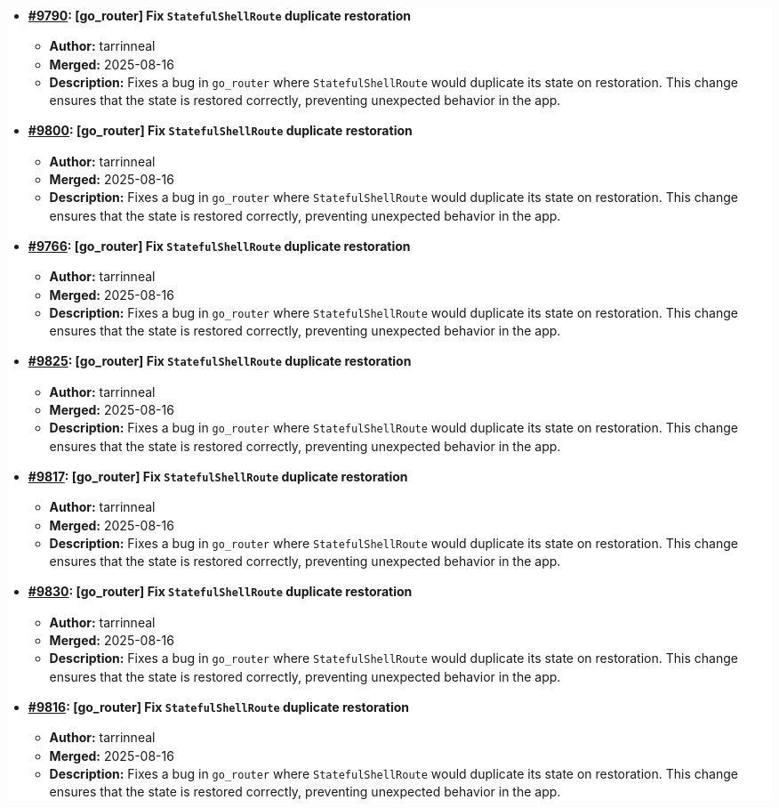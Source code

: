 - **[#9790](https://github.com/flutter/packages/pull/9790): [go_router] Fix `StatefulShellRoute` duplicate restoration**
  - **Author:** tarrinneal
  - **Merged:** 2025-08-16
  - **Description:** Fixes a bug in `go_router` where `StatefulShellRoute` would duplicate its state on restoration. This change ensures that the state is restored correctly, preventing unexpected behavior in the app.

- **[#9800](https://github.com/flutter/packages/pull/9800): [go_router] Fix `StatefulShellRoute` duplicate restoration**
  - **Author:** tarrinneal
  - **Merged:** 2025-08-16
  - **Description:** Fixes a bug in `go_router` where `StatefulShellRoute` would duplicate its state on restoration. This change ensures that the state is restored correctly, preventing unexpected behavior in the app.

- **[#9766](https://github.com/flutter/packages/pull/9766): [go_router] Fix `StatefulShellRoute` duplicate restoration**
  - **Author:** tarrinneal
  - **Merged:** 2025-08-16
  - **Description:** Fixes a bug in `go_router` where `StatefulShellRoute` would duplicate its state on restoration. This change ensures that the state is restored correctly, preventing unexpected behavior in the app.

- **[#9825](https://github.com/flutter/packages/pull/9825): [go_router] Fix `StatefulShellRoute` duplicate restoration**
  - **Author:** tarrinneal
  - **Merged:** 2025-08-16
  - **Description:** Fixes a bug in `go_router` where `StatefulShellRoute` would duplicate its state on restoration. This change ensures that the state is restored correctly, preventing unexpected behavior in the app.

- **[#9817](https://github.com/flutter/packages/pull/9817): [go_router] Fix `StatefulShellRoute` duplicate restoration**
  - **Author:** tarrinneal
  - **Merged:** 2025-08-16
  - **Description:** Fixes a bug in `go_router` where `StatefulShellRoute` would duplicate its state on restoration. This change ensures that the state is restored correctly, preventing unexpected behavior in the app.

- **[#9830](https://github.com/flutter/packages/pull/9830): [go_router] Fix `StatefulShellRoute` duplicate restoration**
  - **Author:** tarrinneal
  - **Merged:** 2025-08-16
  - **Description:** Fixes a bug in `go_router` where `StatefulShellRoute` would duplicate its state on restoration. This change ensures that the state is restored correctly, preventing unexpected behavior in the app.

- **[#9816](https://github.com/flutter/packages/pull/9816): [go_router] Fix `StatefulShellRoute` duplicate restoration**
  - **Author:** tarrinneal
  - **Merged:** 2025-08-16
  - **Description:** Fixes a bug in `go_router` where `StatefulShellRoute` would duplicate its state on restoration. This change ensures that the state is restored correctly, preventing unexpected behavior in the app.
